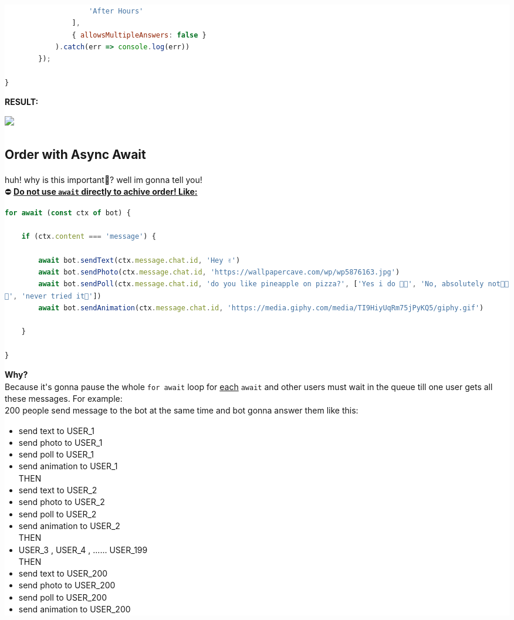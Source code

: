 ```javascript
                    'After Hours'
                ],
                { allowsMultipleAnswers: false }
            ).catch(err => console.log(err))
        });

}
```

<b>RESULT:</b>

<img src="https://github.com/tashimato/tf-images/blob/master/reply-tricks1.png?raw=true" width="400">


<a name="#Order-with-Async-Await"></a>
## Order with Async Await
huh! why is this important🤔? well im gonna tell you!<br>
⛔ <u><b>Do not use `await` directly to achive order! Like:</b></u>

```javascript
for await (const ctx of bot) {

    if (ctx.content === 'message') {

        await bot.sendText(ctx.message.chat.id, 'Hey ✌')
        await bot.sendPhoto(ctx.message.chat.id, 'https://wallpapercave.com/wp/wp5876163.jpg')
        await bot.sendPoll(ctx.message.chat.id, 'do you like pineapple on pizza?', ['Yes i do 🍍🍕', 'No, absolutely not🤢🤮🤮', 'never tried it🤔'])
        await bot.sendAnimation(ctx.message.chat.id, 'https://media.giphy.com/media/TI9HiyUqRm75jPyKQ5/giphy.gif')

    }

}
```
<b>Why?</b><br>
Because it's gonna pause the whole `for await` loop for <u>each</u> `await` and other users must wait in the queue till one user gets all these messages. For example:<br>
200 people send message to the bot at the same time and bot gonna answer them like this:<br>
- send text to USER_1
- send photo to USER_1
- send poll to USER_1
- send animation to USER_1
<br> THEN
- send text to USER_2
- send photo to USER_2
- send poll to USER_2
- send animation to USER_2
<br> THEN
- USER_3 , USER_4 , ...... USER_199
<br> THEN
- send text to USER_200
- send photo to USER_200
- send poll to USER_200
- send animation to USER_200

